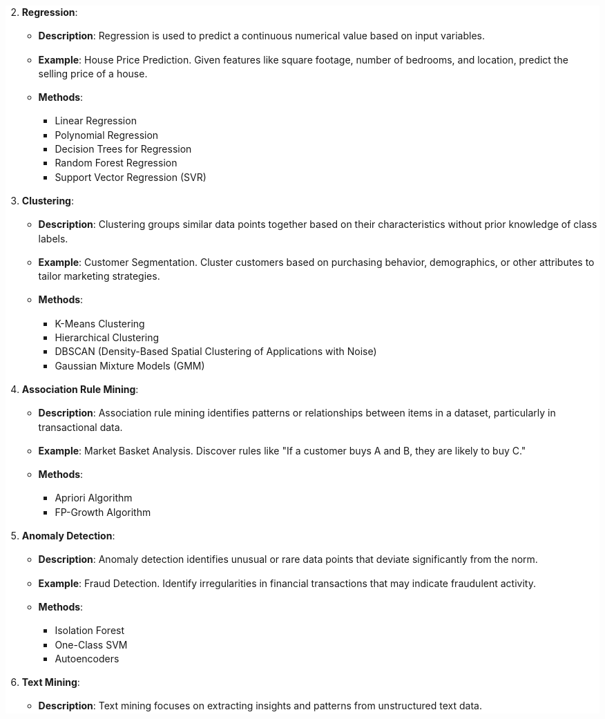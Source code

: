 2. **Regression**:

   - **Description**: Regression is used to predict a continuous numerical value based on input variables.
  
   - **Example**: House Price Prediction. Given features like square footage, number of bedrooms, and location, predict the selling price of a house.
  
   - **Methods**:
     - Linear Regression
     - Polynomial Regression
     - Decision Trees for Regression
     - Random Forest Regression
     - Support Vector Regression (SVR)

3. **Clustering**:

   - **Description**: Clustering groups similar data points together based on their characteristics without prior knowledge of class labels.
  
   - **Example**: Customer Segmentation. Cluster customers based on purchasing behavior, demographics, or other attributes to tailor marketing strategies.
  
   - **Methods**:
     - K-Means Clustering
     - Hierarchical Clustering
     - DBSCAN (Density-Based Spatial Clustering of Applications with Noise)
     - Gaussian Mixture Models (GMM)

4. **Association Rule Mining**:

   - **Description**: Association rule mining identifies patterns or relationships between items in a dataset, particularly in transactional data.
  
   - **Example**: Market Basket Analysis. Discover rules like "If a customer buys A and B, they are likely to buy C."
  
   - **Methods**:
     - Apriori Algorithm
     - FP-Growth Algorithm

5. **Anomaly Detection**:

   - **Description**: Anomaly detection identifies unusual or rare data points that deviate significantly from the norm.
  
   - **Example**: Fraud Detection. Identify irregularities in financial transactions that may indicate fraudulent activity.
  
   - **Methods**:
     - Isolation Forest
     - One-Class SVM
     - Autoencoders

6. **Text Mining**:

   - **Description**: Text mining focuses on extracting insights and patterns from unstructured text data.
  